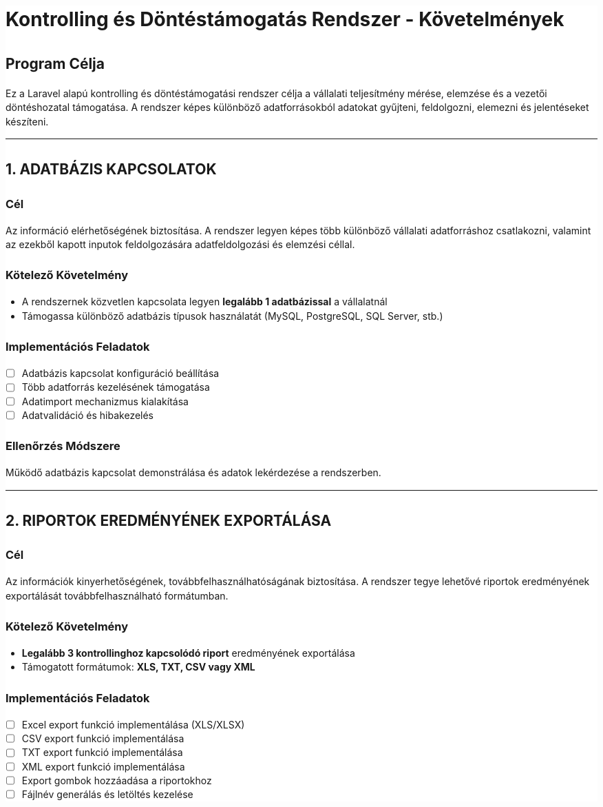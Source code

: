 # Kontrolling és Döntéstámogatás Rendszer - Követelmények

## Program Célja

Ez a Laravel alapú kontrolling és döntéstámogatási rendszer célja a vállalati teljesítmény mérése, elemzése és a vezetői döntéshozatal támogatása. A rendszer képes különböző adatforrásokból adatokat gyűjteni, feldolgozni, elemezni és jelentéseket készíteni.

---

## 1. ADATBÁZIS KAPCSOLATOK

### Cél
Az információ elérhetőségének biztosítása. A rendszer legyen képes több különböző vállalati adatforráshoz csatlakozni, valamint az ezekből kapott inputok feldolgozására adatfeldolgozási és elemzési céllal.

### Kötelező Követelmény
- A rendszernek közvetlen kapcsolata legyen **legalább 1 adatbázissal** a vállalatnál
- Támogassa különböző adatbázis típusok használatát (MySQL, PostgreSQL, SQL Server, stb.)

### Implementációs Feladatok
- [ ] Adatbázis kapcsolat konfiguráció beállítása
- [ ] Több adatforrás kezelésének támogatása
- [ ] Adatimport mechanizmus kialakítása
- [ ] Adatvalidáció és hibakezelés

### Ellenőrzés Módszere
Működő adatbázis kapcsolat demonstrálása és adatok lekérdezése a rendszerben.

---

## 2. RIPORTOK EREDMÉNYÉNEK EXPORTÁLÁSA

### Cél
Az információk kinyerhetőségének, továbbfelhasználhatóságának biztosítása. A rendszer tegye lehetővé riportok eredményének exportálását továbbfelhasználható formátumban.

### Kötelező Követelmény
- **Legalább 3 kontrollinghoz kapcsolódó riport** eredményének exportálása
- Támogatott formátumok: **XLS, TXT, CSV vagy XML**

### Implementációs Feladatok
- [ ] Excel export funkció implementálása (XLS/XLSX)
- [ ] CSV export funkció implementálása
- [ ] TXT export funkció implementálása
- [ ] XML export funkció implementálása
- [ ] Export gombok hozzáadása a riportokhoz
- [ ] Fájlnév generálás és letöltés kezelése
